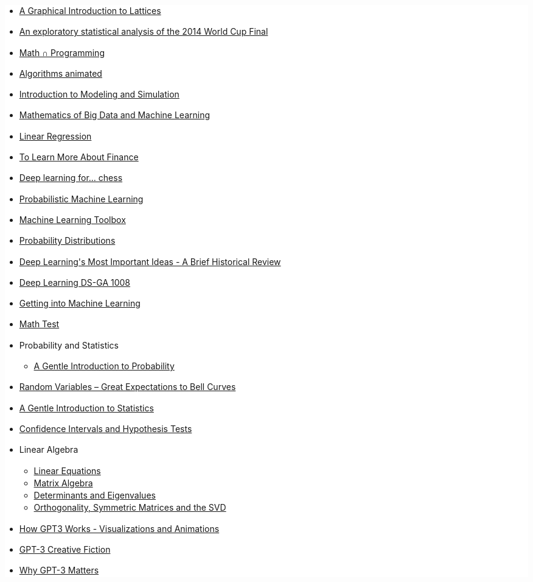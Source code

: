 - [A Graphical Introduction to Lattices](https://unixism.net/2020/06/containers-the-hard-way-gocker-a-mini-docker-written-in-go/ )
- [An exploratory statistical analysis of the 2014 World Cup Final](https://beta.deepnote.com/article/statistical-analysis-of-2014-world-cup-final)
- [Math ∩ Programming](https://jeremykun.com/main-content/)
- [Algorithms animated](https://www.chrislaux.com/)
- [Introduction to Modeling and Simulation](https://ocw.mit.edu/courses/materials-science-and-engineering/3-021j-introduction-to-modeling-and-simulation-spring-2012/)
- [Mathematics of Big Data and Machine Learning](https://ocw.mit.edu/resources/res-ll-005-mathematics-of-big-data-and-machine-learning-january-iap-2020/)
- [Linear Regression](https://www.simonwardjones.co.uk/posts/linear_regression/)
- [To Learn More About Finance](https://www.quantopian.com/lectures/random-variables)

- [Deep learning for... chess](https://erikbern.com/2014/11/29/deep-learning-for-chess.html)

- [Probabilistic Machine Learning](http://inverseprobability.com/talks/notes/probabilistic-machine-learning.html)

- [Machine Learning Toolbox](https://amitness.com/toolbox/)

- [Probability Distributions](https://www.simonwardjones.co.uk/posts/probability_distributions/)

- [Deep Learning's Most Important Ideas - A Brief Historical Review](https://dennybritz.com/blog/deep-learning-most-important-ideas/)

- [Deep Learning DS-GA 1008](https://atcold.github.io/pytorch-Deep-Learning/)

- [Getting into Machine Learning](http://www.furidamu.org/blog/2018/12/06/getting-into-machine-learning/)

- [Math Test](https://mathvault.ca/math-test/#test)

- Probability and Statistics
  - [A Gentle Introduction to Probability](https://www.edx.org/es/course/probability-and-statistics-i-a-gentle-introduction-to-probability)

- [Random Variables – Great Expectations to Bell Curves](https://www.edx.org/es/course/probability-and-statistics-ii-random-variables-great-expectations-to-bell-curves)

- [A Gentle Introduction to Statistics](https://www.edx.org/es/course/probability-and-statistics-iii-a-gentle-introduction-to-statistics)

- [Confidence Intervals and Hypothesis Tests](https://www.edx.org/es/course/probability-and-statistics-iv-confidence-intervals-and-hypothesis-tests)

- Linear Algebra
  - [Linear Equations](https://www.edx.org/es/course/linear-equations-part-1)
  - [Matrix Algebra](https://www.edx.org/es/course/matrix-algebra)
  - [Determinants and Eigenvalues](https://www.edx.org/es/course/determinants-and-eigenvalues)
  - [Orthogonality, Symmetric Matrices and the SVD](https://www.edx.org/es/course/orthogonality-symmetric-matrices-and-the-svd)

- [How GPT3 Works - Visualizations and Animations](https://jalammar.github.io/how-gpt3-works-visualizations-animations/)

- [GPT-3 Creative Fiction](https://www.gwern.net/GPT-3)

- [Why GPT-3 Matters](https://leogao.dev/2020/05/29/GPT-3-A-Brief-Summary/)

